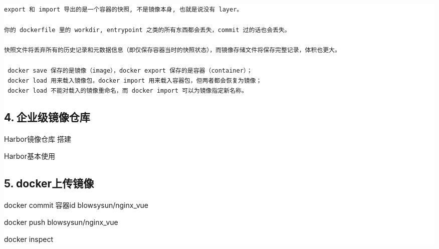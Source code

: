 

```
export 和 import 导出的是一个容器的快照, 不是镜像本身, 也就是说没有 layer。

你的 dockerfile 里的 workdir, entrypoint 之类的所有东西都会丢失，commit 过的话也会丢失。

快照文件将丢弃所有的历史记录和元数据信息（即仅保存容器当时的快照状态），而镜像存储文件将保存完整记录，体积也更大。

 docker save 保存的是镜像（image），docker export 保存的是容器（container）；
 docker load 用来载入镜像包，docker import 用来载入容器包，但两者都会恢复为镜像；
 docker load 不能对载入的镜像重命名，而 docker import 可以为镜像指定新名称。
```



## 4. 企业级镜像仓库

Harbor镜像仓库 搭建

Harbor基本使用



## 5. docker上传镜像

docker commit 容器id blowsysun/nginx_vue

docker push blowsysun/nginx_vue

docker inspect